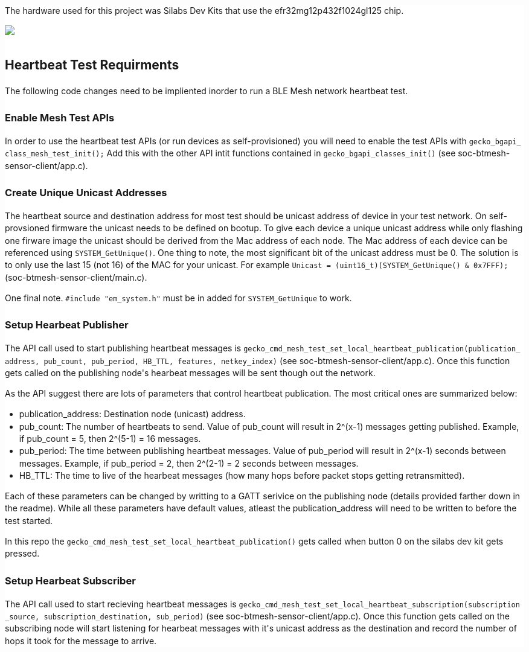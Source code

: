 The hardware used for this project was Silabs Dev Kits that use the efr32mg12p432f1024gl125 chip.

<img src="/Photos/Dev_Kit_Photos/dev_kit.jpg" height="500">

## Heartbeat Test Requirments
The following code changes need to be impliented inorder to run a BLE Mesh network heartbeat test.

### Enable Mesh Test APIs

In order to use the heartbeat test APIs (or run devices as self-provisioned) you will need to enable the test APIs with  ```gecko_bgapi_class_mesh_test_init();``` 
Add this with the other API intit functions contained in ```gecko_bgapi_classes_init()``` (see soc-btmesh-sensor-client/app.c).


### Create Unique Unicast Addresses
The heartbeat source and destination address for most test should be unicast address of device in your test network. On self-provsioned firmware the unicast needs to be defined on bootup. 
To give each device a unique unicast address while only flashing one firware image the unicast should be derived from the Mac address of each node.
The Mac address of each device can be referenced using ```SYSTEM_GetUnique()```. One thing to note, the most significant bit of the unicast address must be 0. The solution is to only use the last 15 (not 16) of the MAC for your unicast. For example ```Unicast = (uint16_t)(SYSTEM_GetUnique() & 0x7FFF);``` (soc-btmesh-sensor-client/main.c).

One final note. ```#include "em_system.h"``` must be in added for ```SYSTEM_GetUnique``` to work. 

### Setup Hearbeat Publisher
The API call used to start publishing heartbeat messages is ```gecko_cmd_mesh_test_set_local_heartbeat_publication(publication_address, pub_count, pub_period, HB_TTL, features, netkey_index)``` (see soc-btmesh-sensor-client/app.c). Once this function gets called on the publishing node's hearbeat messages will be sent though out the network.

As the API suggest there are lots of parameters that control heartbeat publication. The most critical ones are summarized below:
* publication_address: Destination node (unicast) address. 
* pub_count: The number of heartbeats to send. Value of pub_count will result in 2^(x-1) messages getting published. Example, if pub_count = 5, then 2^(5-1) = 16 messages.
* pub_period: The time between publishing heartbeat messages. Value of pub_period will result in 2^(x-1) seconds between messages. Example, if pub_period = 2, then 2^(2-1) = 2 seconds between messages.
* HB_TTL: The time to live of the hearbeat messages (how many hops before packet stops getting retransmitted). 

Each of these parameters can be changed by writting to a GATT serivice on the publishing node (details provided farther down in the readme). While all these parameters have default values, atleast the publication_address will need to be written to before the test started.

In this repo the ```gecko_cmd_mesh_test_set_local_heartbeat_publication()``` gets called when button 0 on the silabs dev kit gets pressed.


### Setup Hearbeat Subscriber 
The API call used to start recieving heartbeat messages is ```gecko_cmd_mesh_test_set_local_heartbeat_subscription(subscription_source, subscription_destination, sub_period)``` (see soc-btmesh-sensor-client/app.c). Once this function gets called on the subscribing node will start listening for hearbeat messages with it's unicast address as the destination and record the number of hops it took for the message to arrive.
